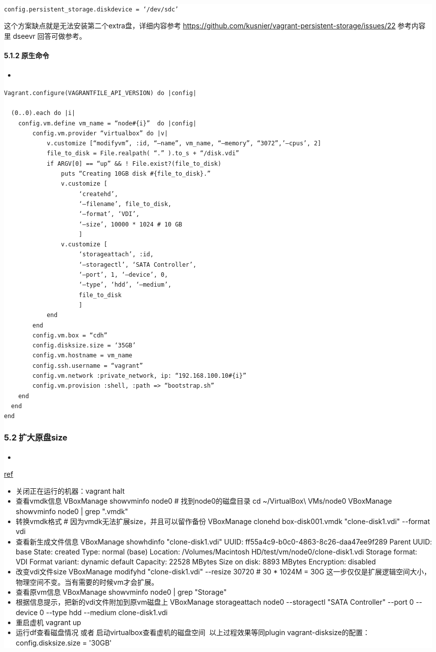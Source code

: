     config.persistent_storage.diskdevice = ‘/dev/sdc’

这个方案缺点就是无法安装第二个extra盘，详细内容参考
https://github.com/kusnier/vagrant-persistent-storage/issues/22
参考内容里 dseevr 回答可做参考。

#### 5.1.2 原生命令
-

	Vagrant.configure(VAGRANTFILE_API_VERSION) do |config|
	
	  (0..0).each do |i|
	    config.vm.define vm_name = “node#{i}”  do |config|
	        config.vm.provider “virtualbox” do |v|
	            v.customize [“modifyvm”, :id, “—name”, vm_name, “—memory”, “3072”,’—cpus’, 2]
	            file_to_disk = File.realpath( “.” ).to_s + “/disk.vdi”
	            if ARGV[0] == “up” && ! File.exist?(file_to_disk)
	                puts “Creating 10GB disk #{file_to_disk}.”
	                v.customize [
	                     ‘createhd’,
	                     ‘—filename’, file_to_disk,
	                     ‘—format’, ‘VDI’,
	                     ‘—size’, 10000 * 1024 # 10 GB
	                     ]
	                v.customize [
	                     ‘storageattach’, :id,
	                     ‘—storagectl’, ‘SATA Controller’,
	                     ‘—port’, 1, ‘—device’, 0,
	                     ‘—type’, ‘hdd’, ‘—medium’,
	                     file_to_disk
	                     ]
	            end
	        end
	        config.vm.box = “cdh”
	        config.disksize.size = ‘35GB’
	        config.vm.hostname = vm_name
	        config.ssh.username = “vagrant”
	        config.vm.network :private_network, ip: “192.168.100.10#{i}”
	        config.vm.provision :shell, :path => “bootstrap.sh”
	    end
	  end
	end

### 5.2 扩大原盘size
-

[ref](https://gist.github.com/christopher-hopper/9755310)

* 关闭正在运行的机器：vagrant halt
* 查看vmdk信息 VBoxManage showvminfo node0  # 找到node0的磁盘目录 cd ~/VirtualBox\ VMs/node0 VBoxManage showvminfo node0 | grep ".vmdk"
* 转换vmdk格式 # 因为vmdk无法扩展size，并且可以留作备份 VBoxManage clonehd box-disk001.vmdk "clone-disk1.vdi" --format vdi
* 查看新生成文件信息 VBoxManage showhdinfo "clone-disk1.vdi" UUID:           ff55a4c9-b0c0-4863-8c26-daa47ee9f289 Parent UUID:    base State:          created Type:           normal (base) Location:       /Volumes/Macintosh HD/test/vm/node0/clone-disk1.vdi Storage format: VDI Format variant: dynamic default Capacity:       22528 MBytes Size on disk:   8893 MBytes Encryption:     disabled
* 改变vdi文件size VBoxManage modifyhd "clone-disk1.vdi" --resize 30720 # 30 * 1024M = 30G 这一步仅仅是扩展逻辑空间大小，物理空间不变。当有需要的时候vm才会扩展。
* 查看原vm信息 VBoxManage showvminfo node0 | grep "Storage"
* 根据信息提示，把新的vdi文件附加到原vm磁盘上 VBoxManage storageattach node0 --storagectl "SATA Controller" --port 0 --device 0 --type hdd --medium clone-disk1.vdi
* 重启虚机 vagrant up 
* 运行df查看磁盘情况 或者 启动virtualbox查看虚机的磁盘空间  以上过程效果等同plugin vagrant-disksize的配置：
        config.disksize.size = '30GB'
